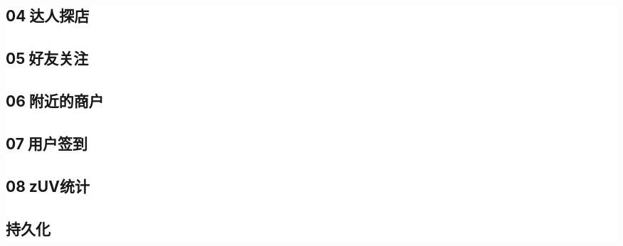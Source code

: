 









## 04 达人探店





## 05 好友关注





## 06 附近的商户





## 07 用户签到





## 08 zUV统计







## 持久化



















